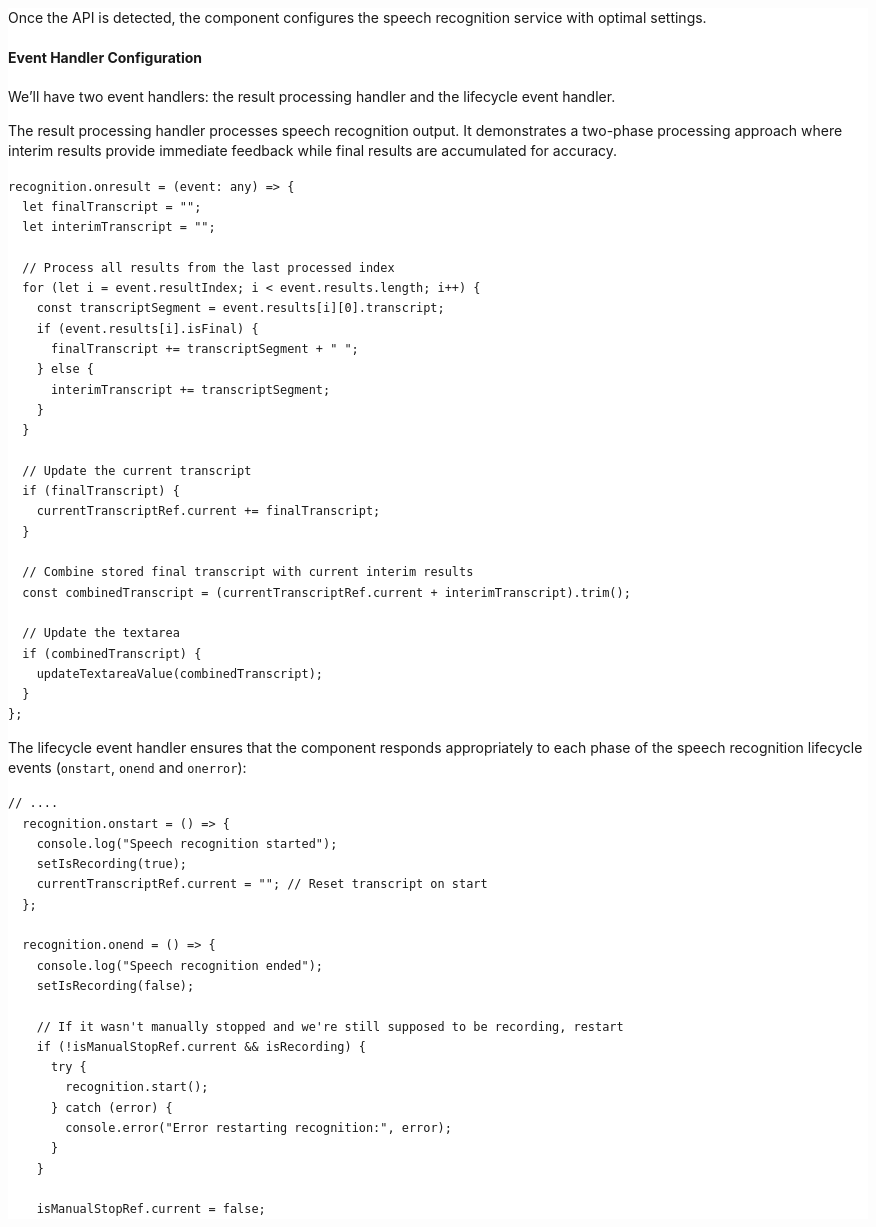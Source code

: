 Once the API is detected, the component configures the speech recognition service with optimal settings.

#### Event Handler Configuration

We’ll have two event handlers: the result processing handler and the lifecycle event handler.

The result processing handler processes speech recognition output. It demonstrates a two-phase processing approach where interim results provide immediate feedback while final results are accumulated for accuracy.

```tsx
recognition.onresult = (event: any) => {
  let finalTranscript = "";
  let interimTranscript = "";

  // Process all results from the last processed index
  for (let i = event.resultIndex; i < event.results.length; i++) {
    const transcriptSegment = event.results[i][0].transcript;
    if (event.results[i].isFinal) {
      finalTranscript += transcriptSegment + " ";
    } else {
      interimTranscript += transcriptSegment;
    }
  }

  // Update the current transcript
  if (finalTranscript) {
    currentTranscriptRef.current += finalTranscript;
  }

  // Combine stored final transcript with current interim results
  const combinedTranscript = (currentTranscriptRef.current + interimTranscript).trim();

  // Update the textarea
  if (combinedTranscript) {
    updateTextareaValue(combinedTranscript);
  }
};
```

The lifecycle event handler ensures that the component responds appropriately to each phase of the speech recognition lifecycle events (`onstart`, `onend` and `onerror`):

```tsx
// ....
  recognition.onstart = () => {
    console.log("Speech recognition started");
    setIsRecording(true);
    currentTranscriptRef.current = ""; // Reset transcript on start
  };

  recognition.onend = () => {
    console.log("Speech recognition ended");
    setIsRecording(false);
  
    // If it wasn't manually stopped and we're still supposed to be recording, restart
    if (!isManualStopRef.current && isRecording) {
      try {
        recognition.start();
      } catch (error) {
        console.error("Error restarting recognition:", error);
      }
    }
  
    isManualStopRef.current = false;
```